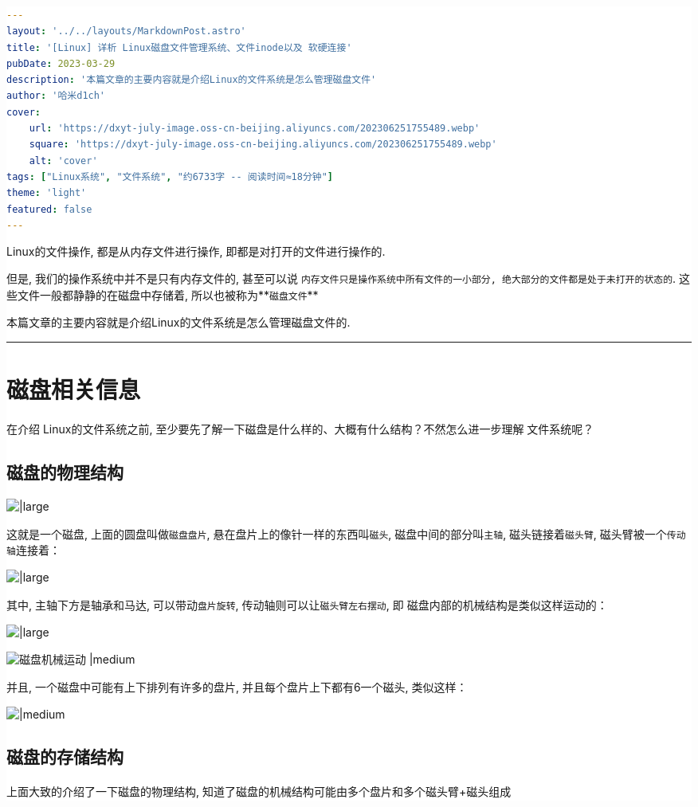 ```yaml
---
layout: '../../layouts/MarkdownPost.astro'
title: '[Linux] 详析 Linux磁盘文件管理系统、文件inode以及 软硬连接'
pubDate: 2023-03-29
description: '本篇文章的主要内容就是介绍Linux的文件系统是怎么管理磁盘文件'
author: '哈米d1ch'
cover:
    url: 'https://dxyt-july-image.oss-cn-beijing.aliyuncs.com/202306251755489.webp'
    square: 'https://dxyt-july-image.oss-cn-beijing.aliyuncs.com/202306251755489.webp'
    alt: 'cover'
tags: ["Linux系统", "文件系统", "约6733字 -- 阅读时间≈18分钟"]
theme: 'light'
featured: false
---
```


Linux的文件操作, 都是从内存文件进行操作, 即都是对打开的文件进行操作的.

但是, 我们的操作系统中并不是只有内存文件的, 甚至可以说 `内存文件只是操作系统中所有文件的一小部分, 绝大部分的文件都是处于未打开的状态的`. 这些文件一般都静静的在磁盘中存储着, 所以也被称为**`磁盘文件`**

本篇文章的主要内容就是介绍Linux的文件系统是怎么管理磁盘文件的.

---

# 磁盘相关信息

在介绍 Linux的文件系统之前, 至少要先了解一下磁盘是什么样的、大概有什么结构？不然怎么进一步理解 文件系统呢？

## 磁盘的物理结构

![ |large](https://dxyt-july-image.oss-cn-beijing.aliyuncs.com/image-20230320145023027.webp)

这就是一个磁盘, 上面的圆盘叫做`磁盘盘片`, 悬在盘片上的像针一样的东西叫`磁头`, 磁盘中间的部分叫`主轴`, 磁头链接着`磁头臂`, 磁头臂被一个`传动轴`连接着：

![ |large](https://dxyt-july-image.oss-cn-beijing.aliyuncs.com/image-20230320150109444.webp)

其中, 主轴下方是轴承和马达, 可以带动`盘片旋转`, 传动轴则可以让`磁头臂左右摆动`, 即 磁盘内部的机械结构是类似这样运动的：

![ |large](https://dxyt-july-image.oss-cn-beijing.aliyuncs.com/image-20230320151903616.webp)

![磁盘机械运动 |medium](https://dxyt-july-image.oss-cn-beijing.aliyuncs.com/%E7%A3%81%E7%9B%98%E6%9C%BA%E6%A2%B0%E8%BF%90%E5%8A%A8.gif)

并且, 一个磁盘中可能有上下排列有许多的盘片, 并且每个盘片上下都有6一个磁头, 类似这样：

![|medium](https://dxyt-july-image.oss-cn-beijing.aliyuncs.com/image-20230320152927464.webp)

## 磁盘的存储结构

上面大致的介绍了一下磁盘的物理结构, 知道了磁盘的机械结构可能由多个盘片和多个磁头臂+磁头组成
